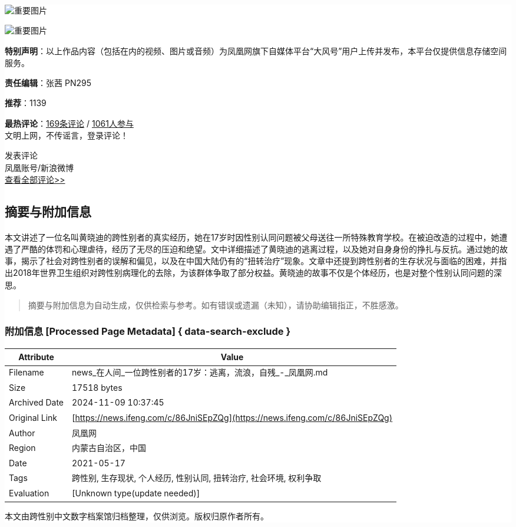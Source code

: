 ![重要图片](https://x0.ifengimg.com/ucms/2021_21/16B8193529A8F7F0EBF4B7AE043BD4BF2A11E421_size42_w1080_h694.jpg)

![重要图片](https://x0.ifengimg.com/ucms/2021_21/AEC7C1E0764DC70DF850570F059BF725434F7936_size35_w1080_h607.jpg)

**特别声明**：以上作品内容（包括在内的视频、图片或音频）为凤凰网旗下自媒体平台“大风号”用户上传并发布，本平台仅提供信息存储空间服务。

**责任编辑**：张茜 PN295

**推荐**：1139

**最热评论**：[169条评论](https://gentie.ifeng.com/c/comment/86JniSEpZQg) / [1061人参与](https://gentie.ifeng.com/c/comment/86JniSEpZQg)  
文明上网，不传谣言，登录评论！  

发表评论  
凤凰账号/新浪微博  
[查看全部评论>>](https://gentie.ifeng.com/c/comment/86JniSEpZQg)

## 摘要与附加信息


本文讲述了一位名叫黄晓迪的跨性别者的真实经历，她在17岁时因性别认同问题被父母送往一所特殊教育学校。在被迫改造的过程中，她遭遇了严酷的体罚和心理虐待，经历了无尽的压迫和绝望。文中详细描述了黄晓迪的逃离过程，以及她对自身身份的挣扎与反抗。通过她的故事，揭示了社会对跨性别者的误解和偏见，以及在中国大陆仍有的“扭转治疗”现象。文章中还提到跨性别者的生存状况与面临的困难，并指出2018年世界卫生组织对跨性别病理化的去除，为该群体争取了部分权益。黄晓迪的故事不仅是个体经历，也是对整个性别认同问题的深思。


> 摘要与附加信息为自动生成，仅供检索与参考。如有错误或遗漏（未知），请协助编辑指正，不胜感激。

### 附加信息 [Processed Page Metadata] { data-search-exclude }

| Attribute       | Value                                  |
|-----------------|----------------------------------------|
| Filename        | news_在人间_一位跨性别者的17岁：逃离，流浪，自残_-_凤凰网.md                             |
| Size            | 17518 bytes                           |
| Archived Date   | 2024-11-09 10:37:45                             |
| Original Link   | [https://news.ifeng.com/c/86JniSEpZQg](https://news.ifeng.com/c/86JniSEpZQg)                       |
| Author          | 凤凰网                               |
| Region          | 内蒙古自治区，中国                               |
| Date            | 2021-05-17                                 |
| Tags            | 跨性别, 生存现状, 个人经历, 性别认同, 扭转治疗, 社会环境, 权利争取                                 |
| Evaluation            | [Unknown type(update needed)]                                 |


本文由跨性别中文数字档案馆归档整理，仅供浏览。版权归原作者所有。
